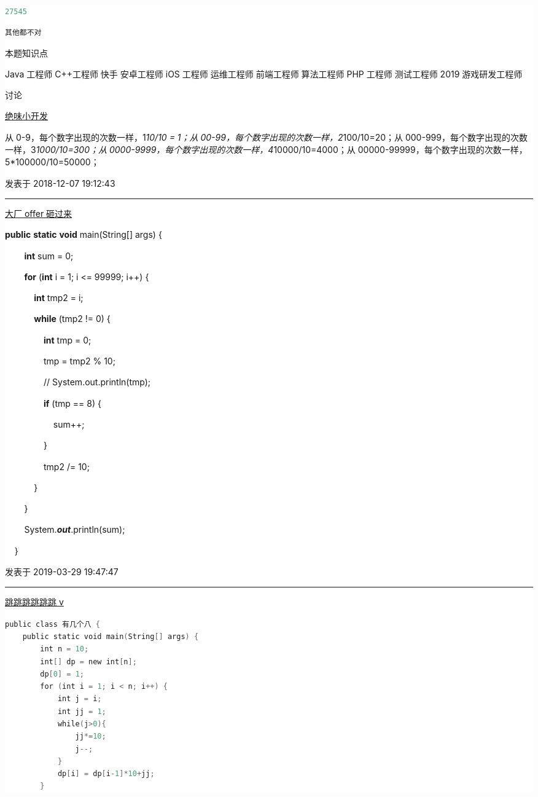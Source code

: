 ```cpp
27545
```

```cpp
其他都不对
```

本题知识点

Java 工程师 C++工程师 快手 安卓工程师 iOS 工程师 运维工程师 前端工程师 算法工程师 PHP 工程师 测试工程师 2019 游戏研发工程师

讨论

[绝味小开发](https://www.nowcoder.com/profile/4550590)

从 0-9，每个数字出现的次数一样，1*10/10 = 1；从 00-99，每个数字出现的次数一样，2*100/10=20；从 000-999，每个数字出现的次数一样，3*1000/10=300；从 0000-9999，每个数字出现的次数一样，4*10000/10=4000；从 00000-99999，每个数字出现的次数一样，5*100000/10=50000；

发表于 2018-12-07 19:12:43

* * *

[大厂 offer 砸过来](https://www.nowcoder.com/profile/462805067)

**public** **static** **void** main(String[] args) {

        **int** sum = 0;

        **for** (**int** i = 1; i <= 99999; i++) {

            **int** tmp2 = i;

            **while** (tmp2 != 0) {

                **int** tmp = 0;

                tmp = tmp2 % 10;

                // System.out.println(tmp);

                **if** (tmp == 8) {

                    sum++;

                }

                tmp2 /= 10;

            }

        }

        System.***out***.println(sum);

    }

发表于 2019-03-29 19:47:47

* * *

[跳跳跳跳跳跳 v](https://www.nowcoder.com/profile/541544475)

```cpp
public class 有几个八 {
    public static void main(String[] args) {
        int n = 10;
        int[] dp = new int[n];
        dp[0] = 1;
        for (int i = 1; i < n; i++) {
            int j = i;
            int jj = 1;
            while(j>0){
                jj*=10;
                j--;
            }
            dp[i] = dp[i-1]*10+jj;
        }
```